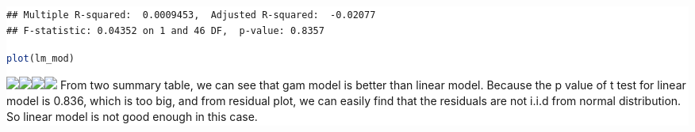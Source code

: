     ## Multiple R-squared:  0.0009453,  Adjusted R-squared:  -0.02077 
    ## F-statistic: 0.04352 on 1 and 46 DF,  p-value: 0.8357

``` r
plot(lm_mod)
```

![](README_files/figure-gfm/last%20chunk-1.png)![](README_files/figure-gfm/last%20chunk-2.png)![](README_files/figure-gfm/last%20chunk-3.png)![](README_files/figure-gfm/last%20chunk-4.png)
From two summary table, we can see that gam model is better than linear
model. Because the p value of t test for linear model is 0.836, which is
too big, and from residual plot, we can easily find that the residuals
are not i.i.d from normal distribution. So linear model is not good
enough in this case.
